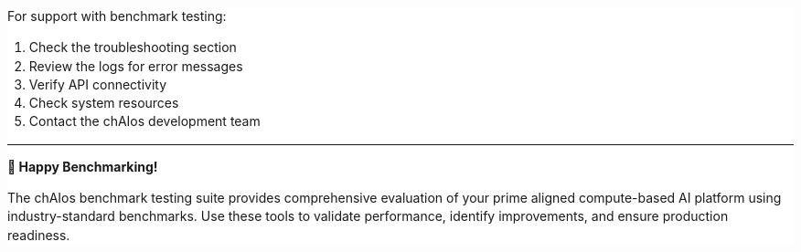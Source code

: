 For support with benchmark testing:

1. Check the troubleshooting section
2. Review the logs for error messages
3. Verify API connectivity
4. Check system resources
5. Contact the chAIos development team

---

**🎯 Happy Benchmarking!**

The chAIos benchmark testing suite provides comprehensive evaluation of your prime aligned compute-based AI platform using industry-standard benchmarks. Use these tools to validate performance, identify improvements, and ensure production readiness.
